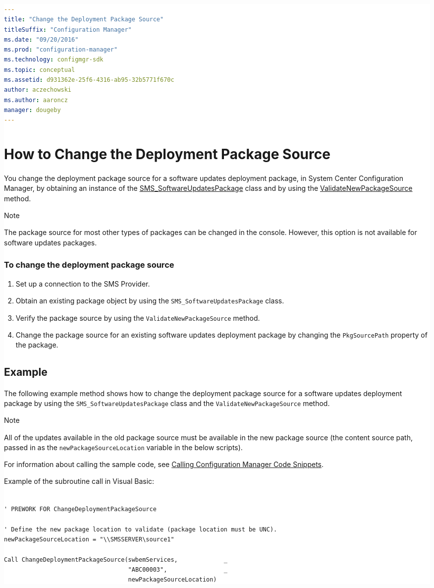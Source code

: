 ```yaml
---
title: "Change the Deployment Package Source"
titleSuffix: "Configuration Manager"
ms.date: "09/20/2016"
ms.prod: "configuration-manager"
ms.technology: configmgr-sdk
ms.topic: conceptual
ms.assetid: d931362e-25f6-4316-ab95-32b5771f670c
author: aczechowski
ms.author: aaroncz
manager: dougeby
---
```

# How to Change the Deployment Package Source
You change the deployment package source for a software updates deployment package, in System Center Configuration Manager, by obtaining an instance of the [SMS_SoftwareUpdatesPackage](../../develop/reference/sum/sms_softwareupdatespackage-server-wmi-class.md) class and by using the [ValidateNewPackageSource](../../develop/reference/sum/validatenewpackagesource-method-in-class-sms_softwareupdatespackage.md) method.  

> [!NOTE]
>  The package source for most other types of packages can be changed in the console. However, this option is not available for software updates packages.  

### To change the deployment package source  

1.  Set up a connection to the SMS Provider.  

2.  Obtain an existing package object by using the `SMS_SoftwareUpdatesPackage` class.  

3.  Verify the package source by using the `ValidateNewPackageSource` method.  

4.  Change the package source for an existing software updates deployment package by changing the `PkgSourcePath` property of the package.  

## Example  
 The following example method shows how to change the deployment package source for a software updates deployment package by using the `SMS_SoftwareUpdatesPackage` class and the `ValidateNewPackageSource` method.  

> [!NOTE]
>  All of the updates available in the old package source must be available in the new package source (the content source path, passed in as the `newPackageSourceLocation` variable in the below scripts).  

 For information about calling the sample code, see [Calling Configuration Manager Code Snippets](../../develop/core/understand/calling-code-snippets.md).  

 Example of the subroutine call in Visual Basic:  

```  

' PREWORK FOR ChangeDeploymentPackageSource  

' Define the new package location to validate (package location must be UNC).  
newPackageSourceLocation = "\\SMSSERVER\source1"  

Call ChangeDeploymentPackageSource(swbemServices,             _  
                                   "ABC00003",                _  
                                   newPackageSourceLocation)  

```  
